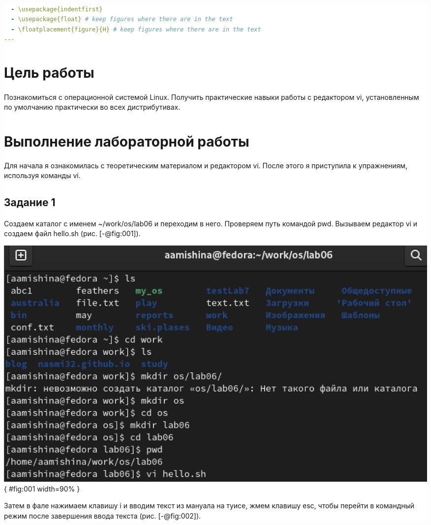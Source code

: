 ```yaml
  - \usepackage{indentfirst}
  - \usepackage{float} # keep figures where there are in the text
  - \floatplacement{figure}{H} # keep figures where there are in the text
---
```


# Цель работы

Познакомиться с операционной системой Linux. Получить практические навыки работы с редактором vi, установленным по умолчанию практически во всех дистрибутивах.

# Выполнение лабораторной работы

Для начала я ознакомилась с теоретическим материалом и редактором vi. После этого я приступила к упражнениям, используя команды vi.

## Задание 1

Создаем каталог с именем ~/work/os/lab06 и переходим в него. Проверяем путь командой pwd. Вызываем редактор vi и создаем файл hello.sh (рис. [-@fig:001]).

![Создание каталога и файла](image/fig1.png){ #fig:001 width=90% }

Затем в фале нажимаем клавишу i и вводим текст из мануала на туисе, жмем клавишу esc, чтобы перейти в командный режим после завершения ввода текста (рис. [-@fig:002]).
